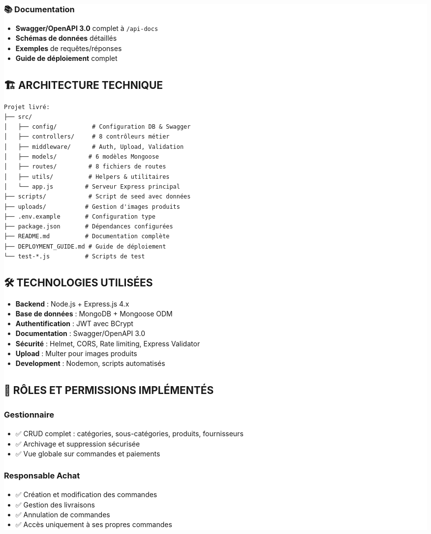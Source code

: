 ### 📚 Documentation
- **Swagger/OpenAPI 3.0** complet à `/api-docs`
- **Schémas de données** détaillés
- **Exemples** de requêtes/réponses
- **Guide de déploiement** complet

## 🏗️ ARCHITECTURE TECHNIQUE

```
Projet livré:
├── src/
│   ├── config/          # Configuration DB & Swagger
│   ├── controllers/     # 8 contrôleurs métier
│   ├── middleware/      # Auth, Upload, Validation
│   ├── models/         # 6 modèles Mongoose
│   ├── routes/         # 8 fichiers de routes
│   ├── utils/          # Helpers & utilitaires
│   └── app.js         # Serveur Express principal
├── scripts/            # Script de seed avec données
├── uploads/           # Gestion d'images produits
├── .env.example       # Configuration type
├── package.json       # Dépendances configurées
├── README.md          # Documentation complète
├── DEPLOYMENT_GUIDE.md # Guide de déploiement
└── test-*.js          # Scripts de test
```

## 🛠️ TECHNOLOGIES UTILISÉES

- **Backend** : Node.js + Express.js 4.x
- **Base de données** : MongoDB + Mongoose ODM
- **Authentification** : JWT avec BCrypt
- **Documentation** : Swagger/OpenAPI 3.0
- **Sécurité** : Helmet, CORS, Rate limiting, Express Validator
- **Upload** : Multer pour images produits
- **Development** : Nodemon, scripts automatisés

## 👥 RÔLES ET PERMISSIONS IMPLÉMENTÉS

### Gestionnaire
- ✅ CRUD complet : catégories, sous-catégories, produits, fournisseurs
- ✅ Archivage et suppression sécurisée
- ✅ Vue globale sur commandes et paiements

### Responsable Achat
- ✅ Création et modification des commandes
- ✅ Gestion des livraisons
- ✅ Annulation de commandes
- ✅ Accès uniquement à ses propres commandes
